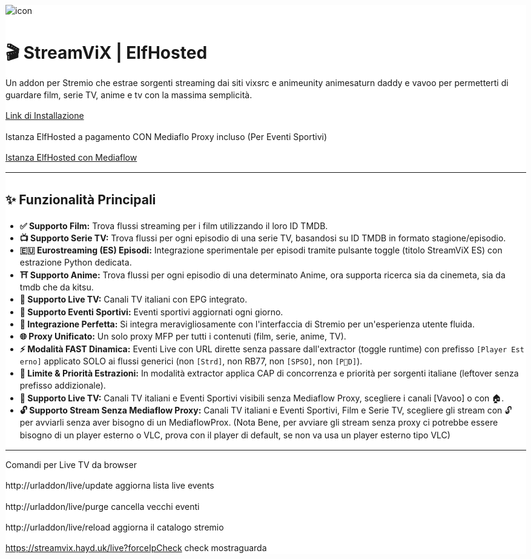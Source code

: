 
<img width="230" height="293" alt="icon" src="https://github.com/user-attachments/assets/11ef8b0e-6d55-44a4-9ccc-ae7031e99f34" />

# 🎬 StreamViX | ElfHosted

Un addon per Stremio che estrae sorgenti streaming dai siti vixsrc e animeunity animesaturn daddy e vavoo per permetterti di guardare film, serie TV, anime e tv con la massima semplicità.

[Link di Installazione](https://streamvix.hayd.uk/)

Istanza ElfHosted a pagamento CON Mediaflo Proxy incluso (Per Eventi Sportivi) 

[Istanza ElfHosted con Mediaflow](https://store.elfhosted.com/product/streamvix/)


---

## ✨ Funzionalità Principali 

* **✅ Supporto Film:** Trova flussi streaming per i film utilizzando il loro ID TMDB.
* **📺 Supporto Serie TV:** Trova flussi per ogni episodio di una serie TV, basandosi su ID TMDB in formato stagione/episodio.
* **🇪🇺 Eurostreaming (ES) Episodi:** Integrazione sperimentale per episodi tramite pulsante toggle (titolo StreamViX ES) con estrazione Python dedicata.
* **⛩️ Supporto Anime:** Trova flussi per ogni episodio di una determinato Anime, ora supporta ricerca sia da cinemeta, sia da tmdb che da kitsu.
* **📡 Supporto Live TV:** Canali TV italiani con EPG integrato.
* **📡 Supporto Eventi Sportivi:** Eventi sportivi aggiornati ogni giorno.
* **🔗 Integrazione Perfetta:** Si integra meravigliosamente con l'interfaccia di Stremio per un'esperienza utente fluida.
* **🌐 Proxy Unificato:** Un solo proxy MFP per tutti i contenuti (film, serie, anime, TV).
* **⚡ Modalità FAST Dinamica:** Eventi Live con URL dirette senza passare dall'extractor (toggle runtime) con prefisso `[Player Esterno]` applicato SOLO ai flussi generici (non `[Strd]`, non RB77, non `[SPSO]`, non `[P🐽D]`).
* **🎯 Limite & Priorità Estrazioni:** In modalità extractor applica CAP di concorrenza e priorità per sorgenti italiane (leftover senza prefisso addizionale).
* **📡 Supporto Live TV:** Canali TV italiani e Eventi Sportivi visibili senza Mediaflow Proxy, scegliere i canali [Vavoo] o con 🏠.
* **🔓 Supporto Stream Senza Mediaflow Proxy:** Canali TV italiani e Eventi Sportivi, Film e Serie TV, scegliere gli stream con 🔓 per avviarli senza aver bisogno di un MediaflowProx. (Nota Bene, per avviare gli stream senza proxy ci potrebbe essere bisogno di un player esterno o VLC, prova con il player di default, se non va usa un player esterno tipo VLC)


---
Comandi per Live TV da browser

http://urladdon/live/update   aggiorna lista live events

http://urladdon/live/purge    cancella vecchi eventi

http://urladdon/live/reload   aggiorna il catalogo stremio 

https://streamvix.hayd.uk/live?forceIpCheck check mostraguarda
